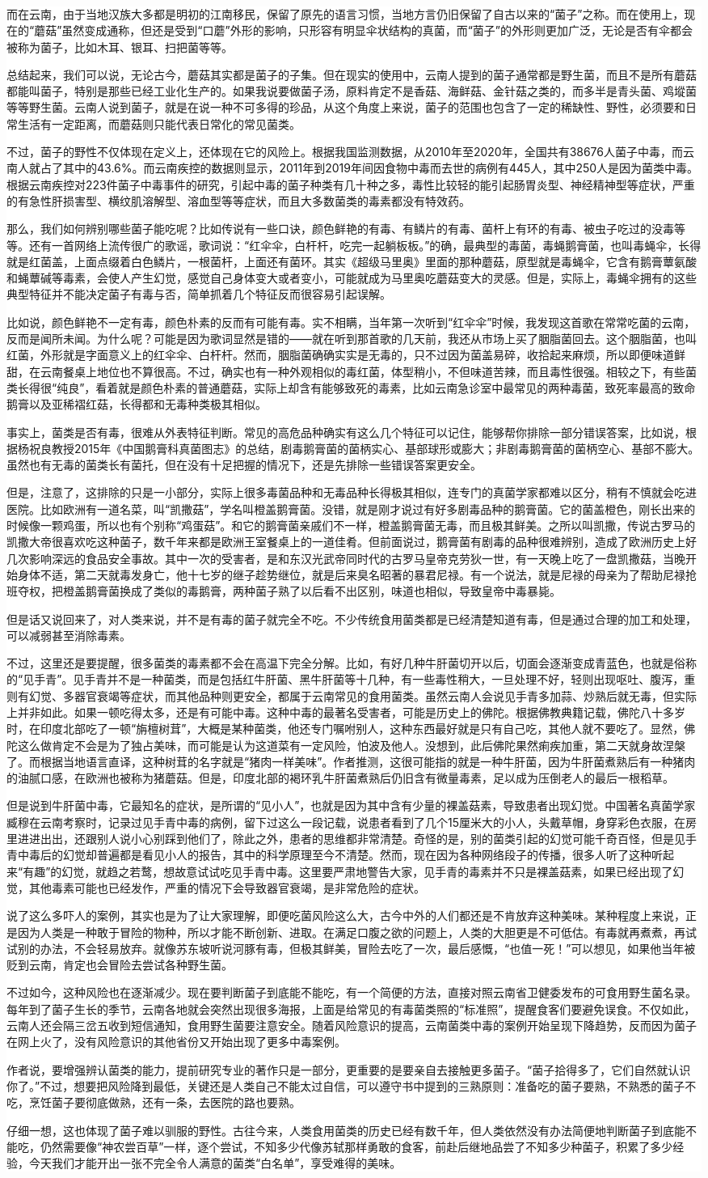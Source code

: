 而在云南，由于当地汉族大多都是明初的江南移民，保留了原先的语言习惯，当地方言仍旧保留了自古以来的“菌子”之称。而在使用上，现在的“蘑菇”虽然变成通称，但还是受到“口蘑”外形的影响，只形容有明显伞状结构的真菌，而“菌子”的外形则更加广泛，无论是否有伞都会被称为菌子，比如木耳、银耳、扫把菌等等。

总结起来，我们可以说，无论古今，蘑菇其实都是菌子的子集。但在现实的使用中，云南人提到的菌子通常都是野生菌，而且不是所有蘑菇都能叫菌子，特别是那些已经工业化生产的。如果我说要做菌子汤，原料肯定不是香菇、海鲜菇、金针菇之类的，而多半是青头菌、鸡㙡菌等等野生菌。云南人说到菌子，就是在说一种不可多得的珍品，从这个角度上来说，菌子的范围也包含了一定的稀缺性、野性，必须要和日常生活有一定距离，而蘑菇则只能代表日常化的常见菌类。



不过，菌子的野性不仅体现在定义上，还体现在它的风险上。根据我国监测数据，从2010年至2020年，全国共有38676人菌子中毒，而云南人就占了其中的43.6%。而云南疾控的数据则显示，2011年到2019年间因食物中毒而去世的病例有445人，其中250人是因为菌类中毒。根据云南疾控对223件菌子中毒事件的研究，引起中毒的菌子种类有几十种之多，毒性比较轻的能引起肠胃炎型、神经精神型等症状，严重的有急性肝损害型、横纹肌溶解型、溶血型等等症状，而且大多数菌类的毒素都没有特效药。

那么，我们如何辨别哪些菌子能吃呢？比如传说有一些口诀，颜色鲜艳的有毒、有鳞片的有毒、菌杆上有环的有毒、被虫子吃过的没毒等等。还有一首网络上流传很广的歌谣，歌词说：“红伞伞，白杆杆，吃完一起躺板板。”的确，最典型的毒菌，毒蝇鹅膏菌，也叫毒蝇伞，长得就是红菌盖，上面点缀着白色鳞片，一根菌杆，上面还有菌环。其实《超级马里奥》里面的那种蘑菇，原型就是毒蝇伞，它含有鹅膏蕈氨酸和蝇蕈碱等毒素，会使人产生幻觉，感觉自己身体变大或者变小，可能就成为马里奥吃蘑菇变大的灵感。但是，实际上，毒蝇伞拥有的这些典型特征并不能决定菌子有毒与否，简单抓着几个特征反而很容易引起误解。

比如说，颜色鲜艳不一定有毒，颜色朴素的反而有可能有毒。实不相瞒，当年第一次听到“红伞伞”时候，我发现这首歌在常常吃菌的云南，反而是闻所未闻。为什么呢？可能是因为歌词显然是错的——就在听到那首歌的几天前，我还从市场上买了胭脂菌回去。这个胭脂菌，也叫红菌，外形就是字面意义上的红伞伞、白杆杆。然而，胭脂菌确确实实是无毒的，只不过因为菌盖易碎，收拾起来麻烦，所以即便味道鲜甜，在云南餐桌上地位也不算很高。不过，确实也有一种外观相似的毒红菌，体型稍小，不但味道苦辣，而且毒性很强。相较之下，有些菌类长得很“纯良”，看着就是颜色朴素的普通蘑菇，实际上却含有能够致死的毒素，比如云南急诊室中最常见的两种毒菌，致死率最高的致命鹅膏以及亚稀褶红菇，长得都和无毒种类极其相似。

事实上，菌类是否有毒，很难从外表特征判断。常见的高危品种确实有这么几个特征可以记住，能够帮你排除一部分错误答案，比如说，根据杨祝良教授2015年《中国鹅膏科真菌图志》的总结，剧毒鹅膏菌的菌柄实心、基部球形或膨大；非剧毒鹅膏菌的菌柄空心、基部不膨大。虽然也有无毒的菌类长有菌托，但在没有十足把握的情况下，还是先排除一些错误答案更安全。

但是，注意了，这排除的只是一小部分，实际上很多毒菌品种和无毒品种长得极其相似，连专门的真菌学家都难以区分，稍有不慎就会吃进医院。比如欧洲有一道名菜，叫“凯撒菇”，学名叫橙盖鹅膏菌。没错，就是刚才说过有好多剧毒品种的鹅膏菌。它的菌盖橙色，刚长出来的时候像一颗鸡蛋，所以也有个别称“鸡蛋菇”。和它的鹅膏菌亲戚们不一样，橙盖鹅膏菌无毒，而且极其鲜美。之所以叫凯撒，传说古罗马的凯撒大帝很喜欢吃这种菌子，数千年来都是欧洲王室餐桌上的一道佳肴。但前面说过，鹅膏菌有剧毒的品种很难辨别，造成了欧洲历史上好几次影响深远的食品安全事故。其中一次的受害者，是和东汉光武帝同时代的古罗马皇帝克劳狄一世，有一天晚上吃了一盘凯撒菇，当晚开始身体不适，第二天就毒发身亡，他十七岁的继子趁势继位，就是后来臭名昭著的暴君尼禄。有一个说法，就是尼禄的母亲为了帮助尼禄抢班夺权，把橙盖鹅膏菌换成了类似的毒鹅膏，两种菌子熟了以后看不出区别，味道也相似，导致皇帝中毒暴毙。

但是话又说回来了，对人类来说，并不是有毒的菌子就完全不吃。不少传统食用菌类都是已经清楚知道有毒，但是通过合理的加工和处理，可以减弱甚至消除毒素。

不过，这里还是要提醒，很多菌类的毒素都不会在高温下完全分解。比如，有好几种牛肝菌切开以后，切面会逐渐变成青蓝色，也就是俗称的“见手青”。见手青并不是一种菌类，而是包括红牛肝菌、黑牛肝菌等十几种，有一些毒性稍大，一旦处理不好，轻则出现呕吐、腹泻，重则有幻觉、多器官衰竭等症状，而其他品种则更安全，都属于云南常见的食用菌类。虽然云南人会说见手青多加蒜、炒熟后就无毒，但实际上并非如此。如果一顿吃得太多，还是有可能中毒。这种中毒的最著名受害者，可能是历史上的佛陀。根据佛教典籍记载，佛陀八十多岁时，在印度北部吃了一顿“旃檀树茸”，大概是某种菌类，他还专门嘱咐别人，这种东西最好就是只有自己吃，其他人就不要吃了。显然，佛陀这么做肯定不会是为了独占美味，而可能是认为这道菜有一定风险，怕波及他人。没想到，此后佛陀果然痢疾加重，第二天就身故涅槃了。而根据当地语言直译，这种树茸的名字就是“猪肉一样美味”。作者推测，这很可能指的就是一种牛肝菌，因为牛肝菌煮熟后有一种猪肉的油腻口感，在欧洲也被称为猪蘑菇。但是，印度北部的褐环乳牛肝菌煮熟后仍旧含有微量毒素，足以成为压倒老人的最后一根稻草。

但是说到牛肝菌中毒，它最知名的症状，是所谓的“见小人”，也就是因为其中含有少量的裸盖菇素，导致患者出现幻觉。中国著名真菌学家臧穆在云南考察时，记录过见手青中毒的病例，留下过这么一段记载，说患者看到了几个15厘米大的小人，头戴草帽，身穿彩色衣服，在房里进进出出，还跟别人说小心别踩到他们了，除此之外，患者的思维都非常清楚。奇怪的是，别的菌类引起的幻觉可能千奇百怪，但是见手青中毒后的幻觉却普遍都是看见小人的报告，其中的科学原理至今不清楚。然而，现在因为各种网络段子的传播，很多人听了这种听起来“有趣”的幻觉，就趋之若鹜，想故意试试吃见手青中毒。这里要严肃地警告大家，见手青的毒素并不只是裸盖菇素，如果已经出现了幻觉，其他毒素可能也已经发作，严重的情况下会导致器官衰竭，是非常危险的症状。

说了这么多吓人的案例，其实也是为了让大家理解，即便吃菌风险这么大，古今中外的人们都还是不肯放弃这种美味。某种程度上来说，正是因为人类是一种敢于冒险的物种，所以才能不断创新、进取。在满足口腹之欲的问题上，人类的大胆更是不可低估。有毒就再煮煮，再试试别的办法，不会轻易放弃。就像苏东坡听说河豚有毒，但极其鲜美，冒险去吃了一次，最后感慨，“也值一死！”可以想见，如果他当年被贬到云南，肯定也会冒险去尝试各种野生菌。

不过如今，这种风险也在逐渐减少。现在要判断菌子到底能不能吃，有一个简便的方法，直接对照云南省卫健委发布的可食用野生菌名录。每年到了菌子生长的季节，云南各地就会突然出现很多海报，上面是给常见的有毒菌类照的“标准照”，提醒食客们要避免误食。不仅如此，云南人还会隔三岔五收到短信通知，食用野生菌要注意安全。随着风险意识的提高，云南菌类中毒的案例开始呈现下降趋势，反而因为菌子在网上火了，没有风险意识的其他省份又开始出现了更多中毒案例。

作者说，要增强辨认菌类的能力，提前研究专业的著作只是一部分，更重要的是要亲自去接触更多菌子。“菌子拾得多了，它们自然就认识你了。”不过，想要把风险降到最低，关键还是人类自己不能太过自信，可以遵守书中提到的三熟原则：准备吃的菌子要熟，不熟悉的菌子不吃，烹饪菌子要彻底做熟，还有一条，去医院的路也要熟。

仔细一想，这也体现了菌子难以驯服的野性。古往今来，人类食用菌类的历史已经有数千年，但人类依然没有办法简便地判断菌子到底能不能吃，仍然需要像“神农尝百草”一样，逐个尝试，不知多少代像苏轼那样勇敢的食客，前赴后继地品尝了不知多少种菌子，积累了多少经验，今天我们才能开出一张不完全令人满意的菌类“白名单”，享受难得的美味。
